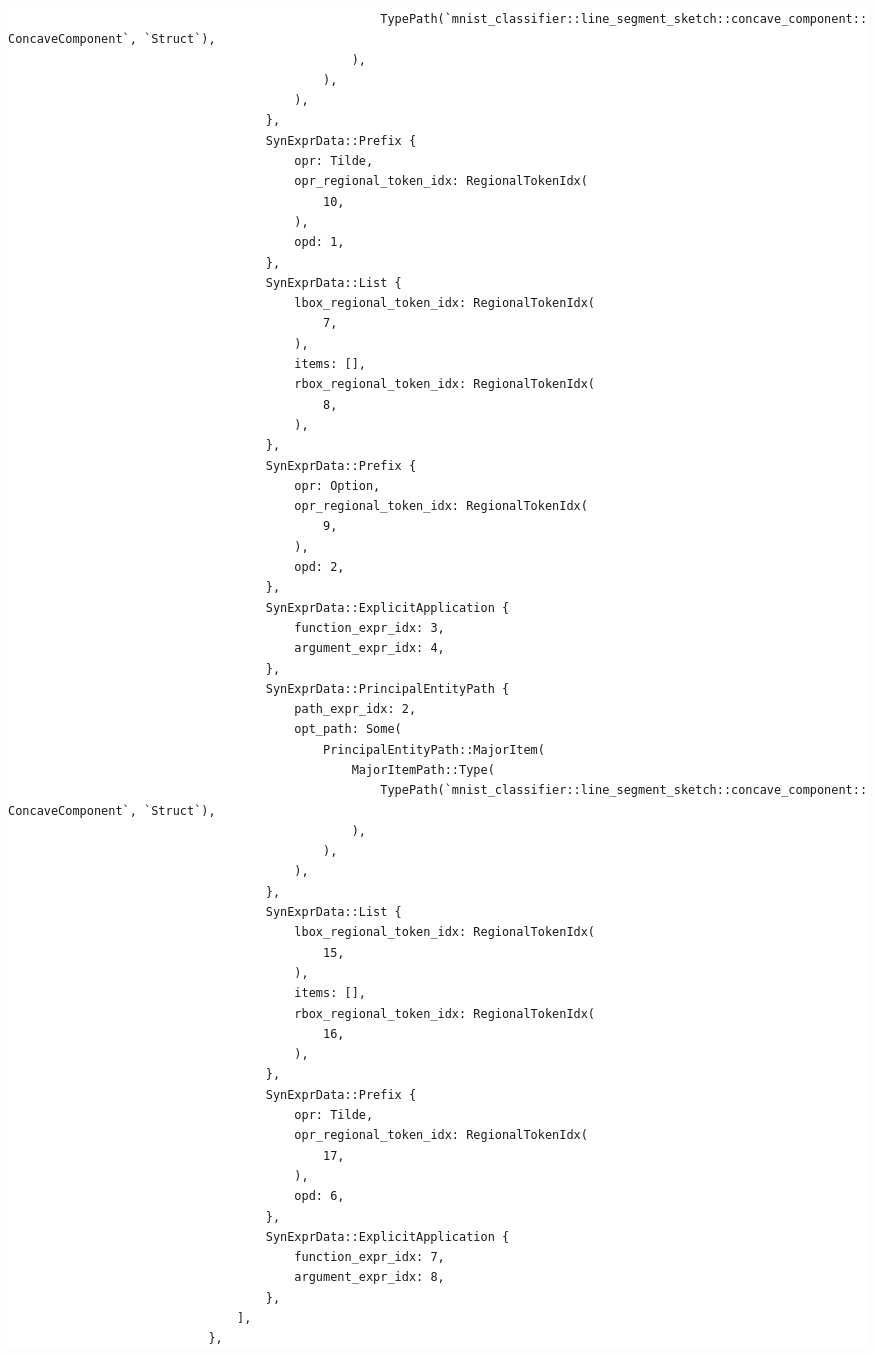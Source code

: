                                                         TypePath(`mnist_classifier::line_segment_sketch::concave_component::ConcaveComponent`, `Struct`),
                                                    ),
                                                ),
                                            ),
                                        },
                                        SynExprData::Prefix {
                                            opr: Tilde,
                                            opr_regional_token_idx: RegionalTokenIdx(
                                                10,
                                            ),
                                            opd: 1,
                                        },
                                        SynExprData::List {
                                            lbox_regional_token_idx: RegionalTokenIdx(
                                                7,
                                            ),
                                            items: [],
                                            rbox_regional_token_idx: RegionalTokenIdx(
                                                8,
                                            ),
                                        },
                                        SynExprData::Prefix {
                                            opr: Option,
                                            opr_regional_token_idx: RegionalTokenIdx(
                                                9,
                                            ),
                                            opd: 2,
                                        },
                                        SynExprData::ExplicitApplication {
                                            function_expr_idx: 3,
                                            argument_expr_idx: 4,
                                        },
                                        SynExprData::PrincipalEntityPath {
                                            path_expr_idx: 2,
                                            opt_path: Some(
                                                PrincipalEntityPath::MajorItem(
                                                    MajorItemPath::Type(
                                                        TypePath(`mnist_classifier::line_segment_sketch::concave_component::ConcaveComponent`, `Struct`),
                                                    ),
                                                ),
                                            ),
                                        },
                                        SynExprData::List {
                                            lbox_regional_token_idx: RegionalTokenIdx(
                                                15,
                                            ),
                                            items: [],
                                            rbox_regional_token_idx: RegionalTokenIdx(
                                                16,
                                            ),
                                        },
                                        SynExprData::Prefix {
                                            opr: Tilde,
                                            opr_regional_token_idx: RegionalTokenIdx(
                                                17,
                                            ),
                                            opd: 6,
                                        },
                                        SynExprData::ExplicitApplication {
                                            function_expr_idx: 7,
                                            argument_expr_idx: 8,
                                        },
                                    ],
                                },